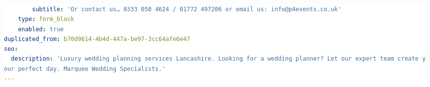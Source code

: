 ```yaml
        subtitle: 'Or contact us… 0333 050 4624 / 01772 497206 or email us: info@p4events.co.uk'
    type: form_block
    enabled: true
duplicated_from: b70d9614-4b4d-447a-be97-3cc64afe6e47
seo:
  description: 'Luxury wedding planning services Lancashire. Looking for a wedding planner? Let our expert team create your perfect day. Marquee Wedding Specialists.'
---
```

